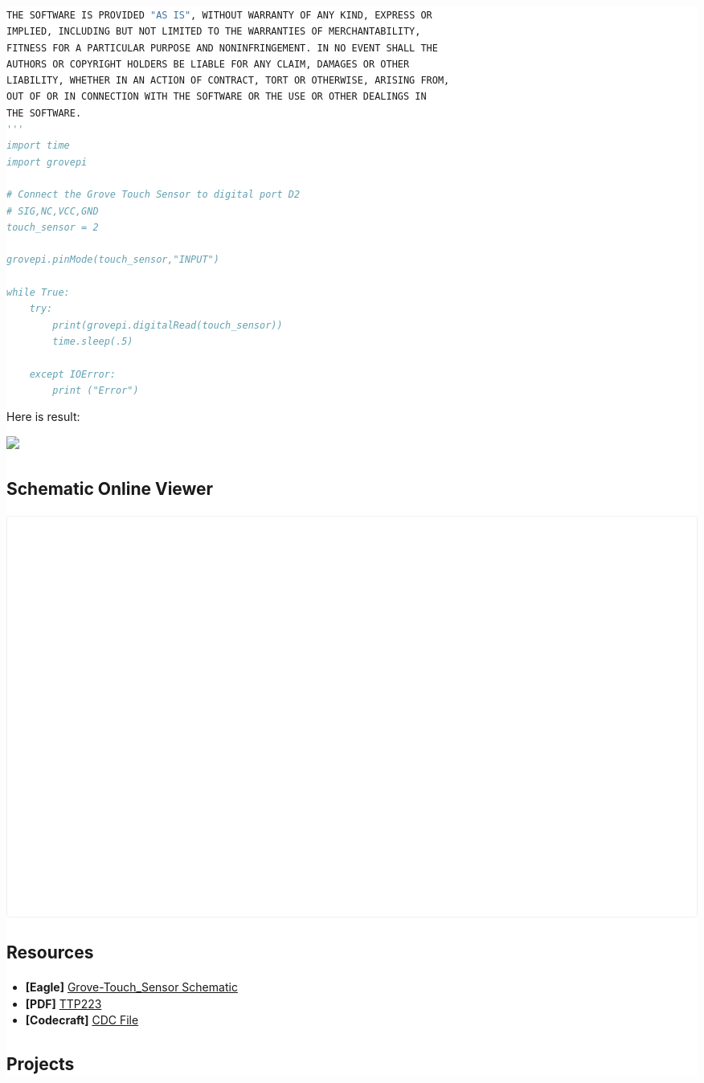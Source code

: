 ```Python
THE SOFTWARE IS PROVIDED "AS IS", WITHOUT WARRANTY OF ANY KIND, EXPRESS OR
IMPLIED, INCLUDING BUT NOT LIMITED TO THE WARRANTIES OF MERCHANTABILITY,
FITNESS FOR A PARTICULAR PURPOSE AND NONINFRINGEMENT. IN NO EVENT SHALL THE
AUTHORS OR COPYRIGHT HOLDERS BE LIABLE FOR ANY CLAIM, DAMAGES OR OTHER
LIABILITY, WHETHER IN AN ACTION OF CONTRACT, TORT OR OTHERWISE, ARISING FROM,
OUT OF OR IN CONNECTION WITH THE SOFTWARE OR THE USE OR OTHER DEALINGS IN
THE SOFTWARE.
'''
import time
import grovepi

# Connect the Grove Touch Sensor to digital port D2
# SIG,NC,VCC,GND
touch_sensor = 2

grovepi.pinMode(touch_sensor,"INPUT")

while True:
    try:
        print(grovepi.digitalRead(touch_sensor))
        time.sleep(.5)

    except IOError:
        print ("Error")

```
Here is result:

![](https://files.seeedstudio.com/wiki/Grove-Touch_Sensor/img/rpi_result.jpg)



## Schematic Online Viewer

<div class="altium-ecad-viewer" data-project-src="https://files.seeedstudio.com/wiki/Grove-Touch_Sensor/res/Touch_sensor_Eagle_File.zip" style="border-radius: 0px 0px 4px 4px; height: 500px; border-style: solid; border-width: 1px; border-color: rgb(241, 241, 241); overflow: hidden; max-width: 1280px; max-height: 700px; box-sizing: border-box;" />
</div>


## Resources


-  **[Eagle]** [Grove-Touch_Sensor Schematic](https://files.seeedstudio.com/wiki/Grove-Touch_Sensor/res/Touch_sensor_Eagle_File.zip)
-  **[PDF]** [TTP223](https://files.seeedstudio.com/wiki/Grove-Touch_Sensor/res/TTP223.pdf)
-  **[Codecraft]** [CDC File](https://files.seeedstudio.com/wiki/Grove_Touch_Sensor/resource/Grove_Touch_Sensor_CDC_File.zip)


## Projects
